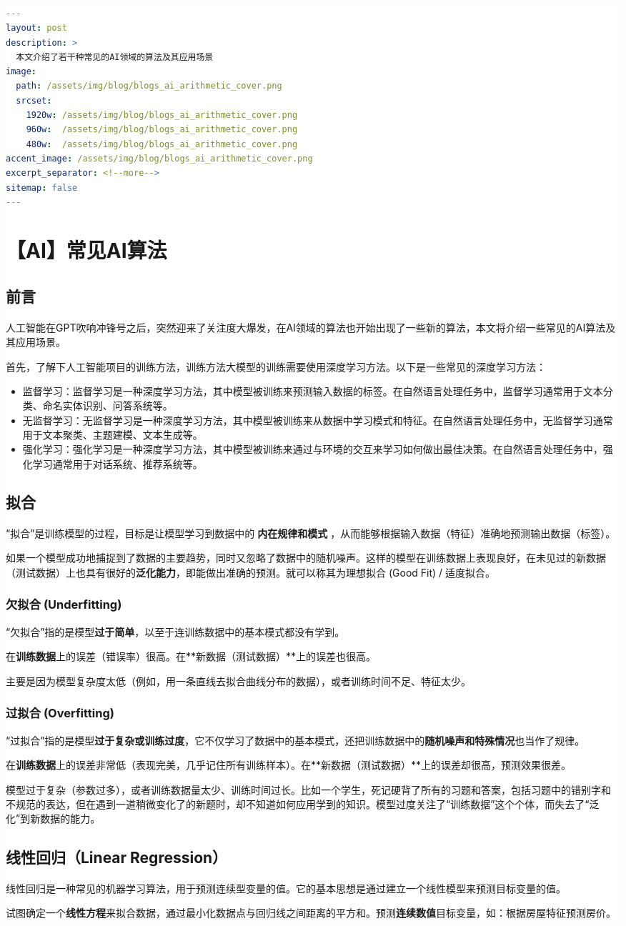 ```yaml
---
layout: post
description: > 
  本文介绍了若干种常见的AI领域的算法及其应用场景
image: 
  path: /assets/img/blog/blogs_ai_arithmetic_cover.png
  srcset: 
    1920w: /assets/img/blog/blogs_ai_arithmetic_cover.png
    960w:  /assets/img/blog/blogs_ai_arithmetic_cover.png
    480w:  /assets/img/blog/blogs_ai_arithmetic_cover.png
accent_image: /assets/img/blog/blogs_ai_arithmetic_cover.png
excerpt_separator: <!--more-->
sitemap: false
---
```

# 【AI】常见AI算法
## 前言
人工智能在GPT吹响冲锋号之后，突然迎来了关注度大爆发，在AI领域的算法也开始出现了一些新的算法，本文将介绍一些常见的AI算法及其应用场景。

首先，了解下人工智能项目的训练方法，训练方法大模型的训练需要使用深度学习方法。以下是一些常见的深度学习方法：
* 监督学习：监督学习是一种深度学习方法，其中模型被训练来预测输入数据的标签。在自然语言处理任务中，监督学习通常用于文本分类、命名实体识别、问答系统等。
* 无监督学习：无监督学习是一种深度学习方法，其中模型被训练来从数据中学习模式和特征。在自然语言处理任务中，无监督学习通常用于文本聚类、主题建模、文本生成等。
* 强化学习：强化学习是一种深度学习方法，其中模型被训练来通过与环境的交互来学习如何做出最佳决策。在自然语言处理任务中，强化学习通常用于对话系统、推荐系统等。

## 拟合
“拟合”是训练模型的过程，目标是让模型学习到数据中的 **内在规律和模式** ，从而能够根据输入数据（特征）准确地预测输出数据（标签）。

如果一个模型成功地捕捉到了数据的主要趋势，同时又忽略了数据中的随机噪声。这样的模型在训练数据上表现良好，在未见过的新数据（测试数据）上也具有很好的**泛化能力**，即能做出准确的预测。就可以称其为理想拟合 (Good Fit) / 适度拟合。
### 欠拟合 (Underfitting)
“欠拟合”指的是模型**过于简单**，以至于连训练数据中的基本模式都没有学到。

在**训练数据**上的误差（错误率）很高。在**新数据（测试数据）**上的误差也很高。

主要是因为模型复杂度太低（例如，用一条直线去拟合曲线分布的数据），或者训练时间不足、特征太少。
### 过拟合 (Overfitting)
“过拟合”指的是模型**过于复杂或训练过度**，它不仅学习了数据中的基本模式，还把训练数据中的**随机噪声和特殊情况**也当作了规律。

在**训练数据**上的误差非常低（表现完美，几乎记住所有训练样本）。在**新数据（测试数据）**上的误差却很高，预测效果很差。

模型过于复杂（参数过多），或者训练数据量太少、训练时间过长。比如一个学生，死记硬背了所有的习题和答案，包括习题中的错别字和不规范的表达，但在遇到一道稍微变化了的新题时，却不知道如何应用学到的知识。模型过度关注了“训练数据”这个个体，而失去了“泛化”到新数据的能力。

## 线性回归（Linear Regression）
线性回归是一种常见的机器学习算法，用于预测连续型变量的值。它的基本思想是通过建立一个线性模型来预测目标变量的值。

试图确定一个**线性方程**来拟合数据，通过最小化数据点与回归线之间距离的平方和。预测**连续数值**目标变量，如：根据房屋特征预测房价。

